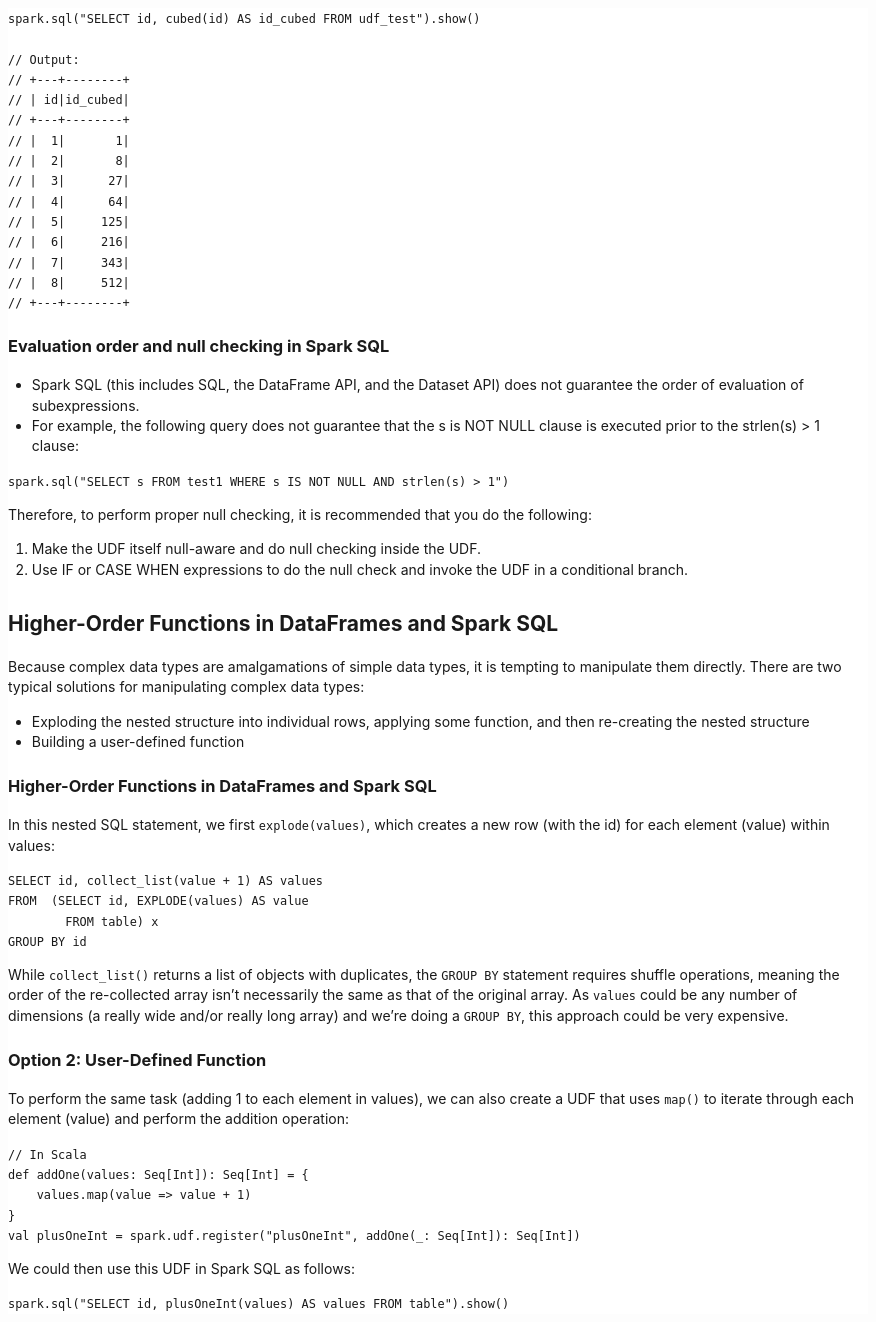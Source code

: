 ```
spark.sql("SELECT id, cubed(id) AS id_cubed FROM udf_test").show()

// Output:
// +---+--------+
// | id|id_cubed|
// +---+--------+
// |  1|       1|
// |  2|       8|
// |  3|      27|
// |  4|      64|
// |  5|     125|
// |  6|     216|
// |  7|     343|
// |  8|     512|
// +---+--------+
```
### Evaluation order and null checking in Spark SQL
- Spark SQL (this includes SQL, the DataFrame API, and the Dataset API) does not guarantee the order of evaluation of subexpressions. 
- For example, the following query does not guarantee that the s is NOT NULL clause is executed prior to the strlen(s) > 1 clause:
```
spark.sql("SELECT s FROM test1 WHERE s IS NOT NULL AND strlen(s) > 1")
```
Therefore, to perform proper null checking, it is recommended that you do the following:
  1. Make the UDF itself null-aware and do null checking inside the UDF.
  2. Use IF or CASE WHEN expressions to do the null check and invoke the UDF in a conditional branch.

## Higher-Order Functions in DataFrames and Spark SQL
Because complex data types are amalgamations of simple data types, it is tempting to manipulate them directly. There are two typical solutions for manipulating complex data types:
  - Exploding the nested structure into individual rows, applying some function, and then re-creating the nested structure
  - Building a user-defined function
### Higher-Order Functions in DataFrames and Spark SQL
In this nested SQL statement, we first `explode(values)`, which creates a new row (with the id) for each element (value) within values:
```
SELECT id, collect_list(value + 1) AS values
FROM  (SELECT id, EXPLODE(values) AS value
        FROM table) x
GROUP BY id
```
While `collect_list()` returns a list of objects with duplicates, the `GROUP BY` statement requires shuffle operations, meaning the order of the re-collected array isn’t necessarily the same as that of the original array. As `values` could be any number of dimensions (a really wide and/or really long array) and we’re doing a `GROUP BY`, this approach could be very expensive.
### Option 2: User-Defined Function
To perform the same task (adding 1 to each element in values), we can also create a UDF that uses `map()` to iterate through each element (value) and perform the addition operation:
```
// In Scala
def addOne(values: Seq[Int]): Seq[Int] = {
    values.map(value => value + 1)
}
val plusOneInt = spark.udf.register("plusOneInt", addOne(_: Seq[Int]): Seq[Int])
```
We could then use this UDF in Spark SQL as follows:
```
spark.sql("SELECT id, plusOneInt(values) AS values FROM table").show()
```